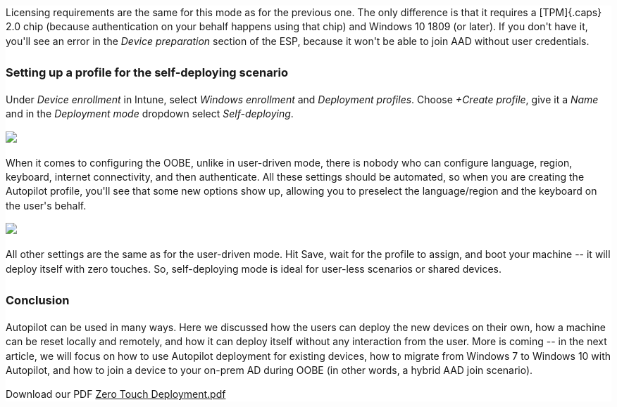 Licensing requirements are the same for this mode as for the previous
one. The only difference is that it requires a [TPM]{.caps} 2.0 chip
(because authentication on your behalf happens using that chip) and
Windows 10 1809 (or later). If you don't have it, you'll see an error in
the *Device preparation* section of the ESP, because it won't
be able to join AAD without user credentials.

### Setting up a profile for the self-deploying scenario

Under *Device enrollment* in Intune, select *Windows enrollment* and
*Deployment profiles*. Choose *+Create profile*, give it a *Name* and in the
*Deployment mode* dropdown select *Self-deploying*.

![](https://o365hq.com/images/291.png)

When it comes to configuring the OOBE, unlike in user-driven
mode, there is nobody who can configure language, region, keyboard,
internet connectivity, and then authenticate. All these settings should
be automated, so when you are creating the Autopilot profile, you'll see
that some new options show up, allowing you to preselect the
language/region and the keyboard on the user's behalf.

![](https://o365hq.com/images/290.png)

All other settings are the same as for the user-driven mode. Hit Save,
wait for the profile to assign, and boot your machine -- it will deploy
itself with zero touches. So, self-deploying mode is ideal for user-less
scenarios or shared devices.

### Conclusion

Autopilot can be used in many ways. Here we discussed how the users
can deploy the new devices on their own, how a machine can be reset
locally and remotely, and how it can deploy itself without any
interaction from the user. More is coming -- in the next article, we
will focus on how to use Autopilot deployment for existing devices, how
to migrate from Windows 7 to Windows 10 with Autopilot, and how to join
a device to your on-prem AD during OOBE (in other words, a
hybrid AAD join scenario).

Download our PDF [Zero Touch
Deployment.pdf](/file_download/12/Zero_touch_deployment.pdf)
